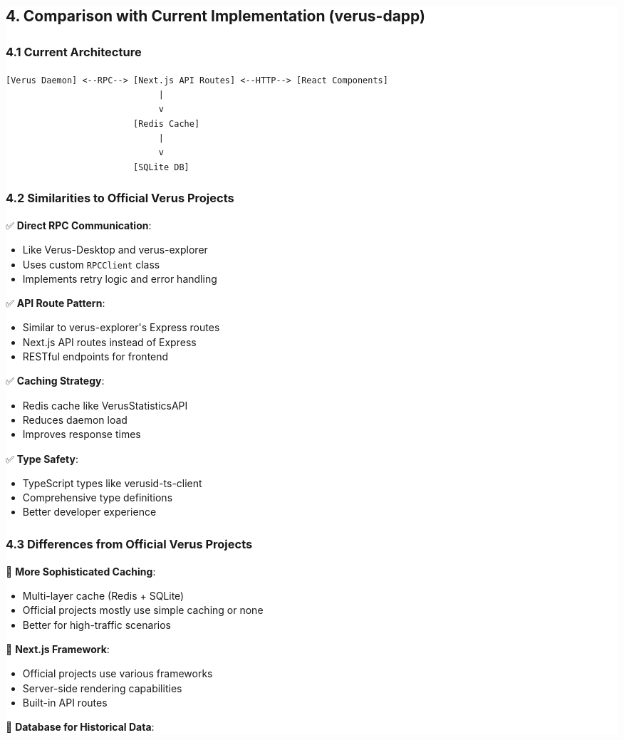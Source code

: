 ## 4. Comparison with Current Implementation (verus-dapp)

### 4.1 **Current Architecture**

```
[Verus Daemon] <--RPC--> [Next.js API Routes] <--HTTP--> [React Components]
                              |
                              v
                         [Redis Cache]
                              |
                              v
                         [SQLite DB]
```

### 4.2 **Similarities to Official Verus Projects**

✅ **Direct RPC Communication**:

- Like Verus-Desktop and verus-explorer
- Uses custom `RPCClient` class
- Implements retry logic and error handling

✅ **API Route Pattern**:

- Similar to verus-explorer's Express routes
- Next.js API routes instead of Express
- RESTful endpoints for frontend

✅ **Caching Strategy**:

- Redis cache like VerusStatisticsAPI
- Reduces daemon load
- Improves response times

✅ **Type Safety**:

- TypeScript types like verusid-ts-client
- Comprehensive type definitions
- Better developer experience

### 4.3 **Differences from Official Verus Projects**

🔄 **More Sophisticated Caching**:

- Multi-layer cache (Redis + SQLite)
- Official projects mostly use simple caching or none
- Better for high-traffic scenarios

🔄 **Next.js Framework**:

- Official projects use various frameworks
- Server-side rendering capabilities
- Built-in API routes

🔄 **Database for Historical Data**:
